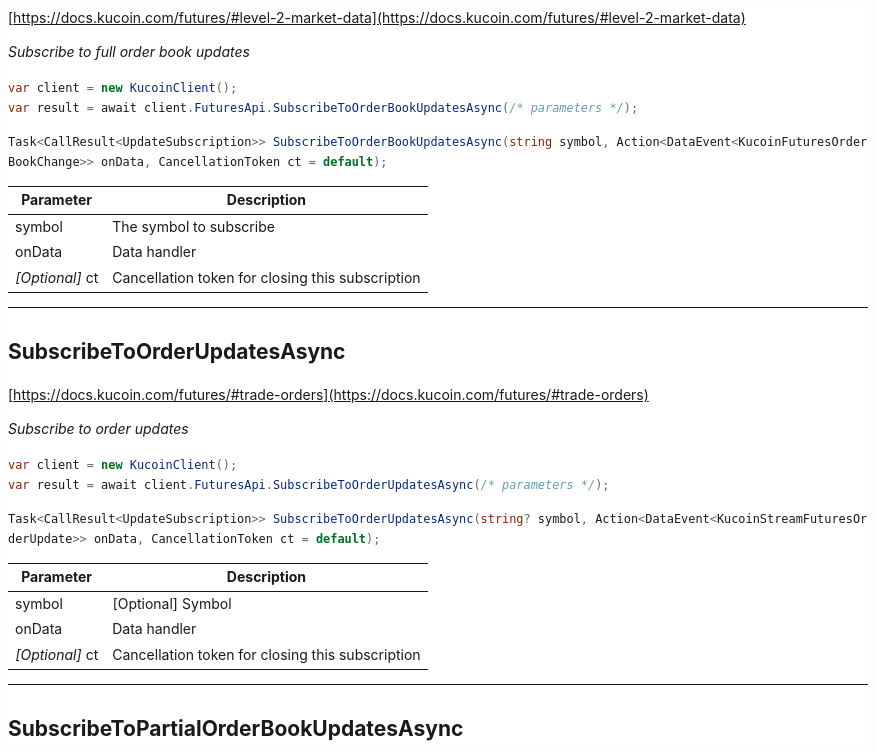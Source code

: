[https://docs.kucoin.com/futures/#level-2-market-data](https://docs.kucoin.com/futures/#level-2-market-data)  
<p>

*Subscribe to full order book updates*  

```csharp  
var client = new KucoinClient();  
var result = await client.FuturesApi.SubscribeToOrderBookUpdatesAsync(/* parameters */);  
```  

```csharp  
Task<CallResult<UpdateSubscription>> SubscribeToOrderBookUpdatesAsync(string symbol, Action<DataEvent<KucoinFuturesOrderBookChange>> onData, CancellationToken ct = default);  
```  

|Parameter|Description|
|---|---|
|symbol|The symbol to subscribe|
|onData|Data handler|
|_[Optional]_ ct|Cancellation token for closing this subscription|

</p>

***

## SubscribeToOrderUpdatesAsync  

[https://docs.kucoin.com/futures/#trade-orders](https://docs.kucoin.com/futures/#trade-orders)  
<p>

*Subscribe to order updates*  

```csharp  
var client = new KucoinClient();  
var result = await client.FuturesApi.SubscribeToOrderUpdatesAsync(/* parameters */);  
```  

```csharp  
Task<CallResult<UpdateSubscription>> SubscribeToOrderUpdatesAsync(string? symbol, Action<DataEvent<KucoinStreamFuturesOrderUpdate>> onData, CancellationToken ct = default);  
```  

|Parameter|Description|
|---|---|
|symbol|[Optional] Symbol|
|onData|Data handler|
|_[Optional]_ ct|Cancellation token for closing this subscription|

</p>

***

## SubscribeToPartialOrderBookUpdatesAsync  

